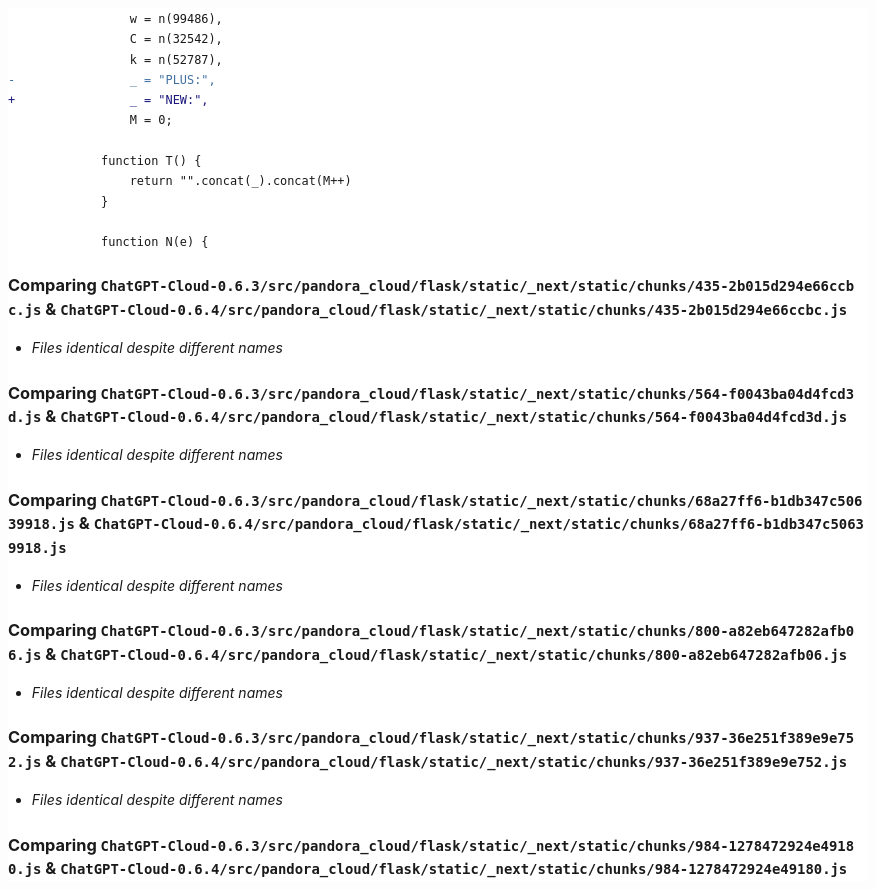 ```diff
                 w = n(99486),
                 C = n(32542),
                 k = n(52787),
-                _ = "PLUS:",
+                _ = "NEW:",
                 M = 0;
 
             function T() {
                 return "".concat(_).concat(M++)
             }
 
             function N(e) {
```

### Comparing `ChatGPT-Cloud-0.6.3/src/pandora_cloud/flask/static/_next/static/chunks/435-2b015d294e66ccbc.js` & `ChatGPT-Cloud-0.6.4/src/pandora_cloud/flask/static/_next/static/chunks/435-2b015d294e66ccbc.js`

 * *Files identical despite different names*

### Comparing `ChatGPT-Cloud-0.6.3/src/pandora_cloud/flask/static/_next/static/chunks/564-f0043ba04d4fcd3d.js` & `ChatGPT-Cloud-0.6.4/src/pandora_cloud/flask/static/_next/static/chunks/564-f0043ba04d4fcd3d.js`

 * *Files identical despite different names*

### Comparing `ChatGPT-Cloud-0.6.3/src/pandora_cloud/flask/static/_next/static/chunks/68a27ff6-b1db347c50639918.js` & `ChatGPT-Cloud-0.6.4/src/pandora_cloud/flask/static/_next/static/chunks/68a27ff6-b1db347c50639918.js`

 * *Files identical despite different names*

### Comparing `ChatGPT-Cloud-0.6.3/src/pandora_cloud/flask/static/_next/static/chunks/800-a82eb647282afb06.js` & `ChatGPT-Cloud-0.6.4/src/pandora_cloud/flask/static/_next/static/chunks/800-a82eb647282afb06.js`

 * *Files identical despite different names*

### Comparing `ChatGPT-Cloud-0.6.3/src/pandora_cloud/flask/static/_next/static/chunks/937-36e251f389e9e752.js` & `ChatGPT-Cloud-0.6.4/src/pandora_cloud/flask/static/_next/static/chunks/937-36e251f389e9e752.js`

 * *Files identical despite different names*

### Comparing `ChatGPT-Cloud-0.6.3/src/pandora_cloud/flask/static/_next/static/chunks/984-1278472924e49180.js` & `ChatGPT-Cloud-0.6.4/src/pandora_cloud/flask/static/_next/static/chunks/984-1278472924e49180.js`
